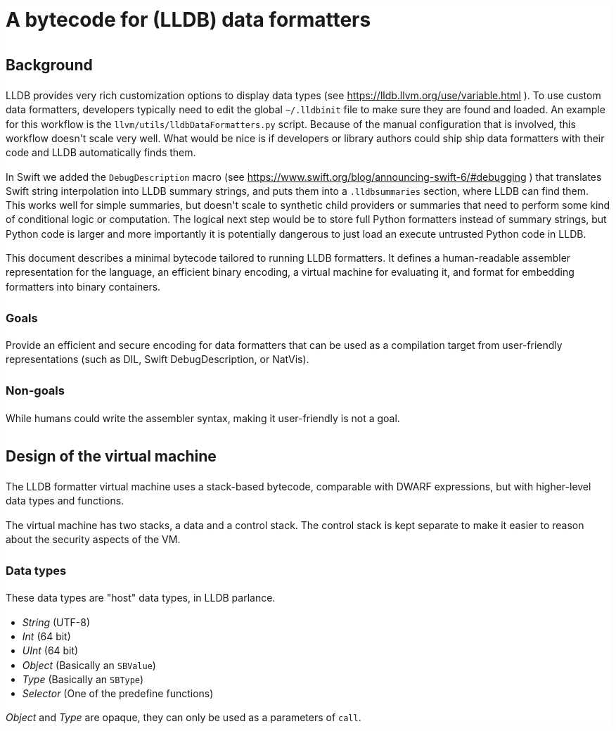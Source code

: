 # A bytecode for (LLDB) data formatters

## Background

LLDB provides very rich customization options to display data types (see https://lldb.llvm.org/use/variable.html ). To use custom data formatters, developers typically need to edit the global `~/.lldbinit` file to make sure they are found and loaded. An example for this workflow is the `llvm/utils/lldbDataFormatters.py` script. Because of the manual configuration that is involved, this workflow doesn't scale very well. What would be nice is if developers or library authors could ship ship data formatters with their code and LLDB automatically finds them.

In Swift we added the `DebugDescription` macro (see https://www.swift.org/blog/announcing-swift-6/#debugging ) that translates Swift string interpolation into LLDB summary strings, and puts them into a `.lldbsummaries` section, where LLDB can find them. This works well for simple summaries, but doesn't scale to synthetic child providers or summaries that need to perform some kind of conditional logic or computation. The logical next step would be to store full Python formatters instead of summary strings, but Python code is larger and more importantly it is potentially dangerous to just load an execute untrusted Python code in LLDB.

This document describes a minimal bytecode tailored to running LLDB formatters. It defines a human-readable assembler representation for the language, an efficient binary encoding, a virtual machine for evaluating it, and format for embedding formatters into binary containers.

### Goals

Provide an efficient and secure encoding for data formatters that can be used as a compilation target from user-friendly representations (such as DIL, Swift DebugDescription, or NatVis).

### Non-goals

While humans could write the assembler syntax, making it user-friendly is not a goal.

## Design of the virtual machine

The LLDB formatter virtual machine uses a stack-based bytecode, comparable with DWARF expressions, but with higher-level data types and functions.

The virtual machine has two stacks, a data and a control stack. The control stack is kept separate to make it easier to reason about the security aspects of the VM.

### Data types
These data types are "host" data types, in LLDB parlance.
- _String_ (UTF-8)
- _Int_ (64 bit)
- _UInt_ (64 bit)
- _Object_ (Basically an `SBValue`)
- _Type_ (Basically an `SBType`)
- _Selector_ (One of the predefine functions)

_Object_ and _Type_ are opaque, they can only be used as a parameters of `call`.
